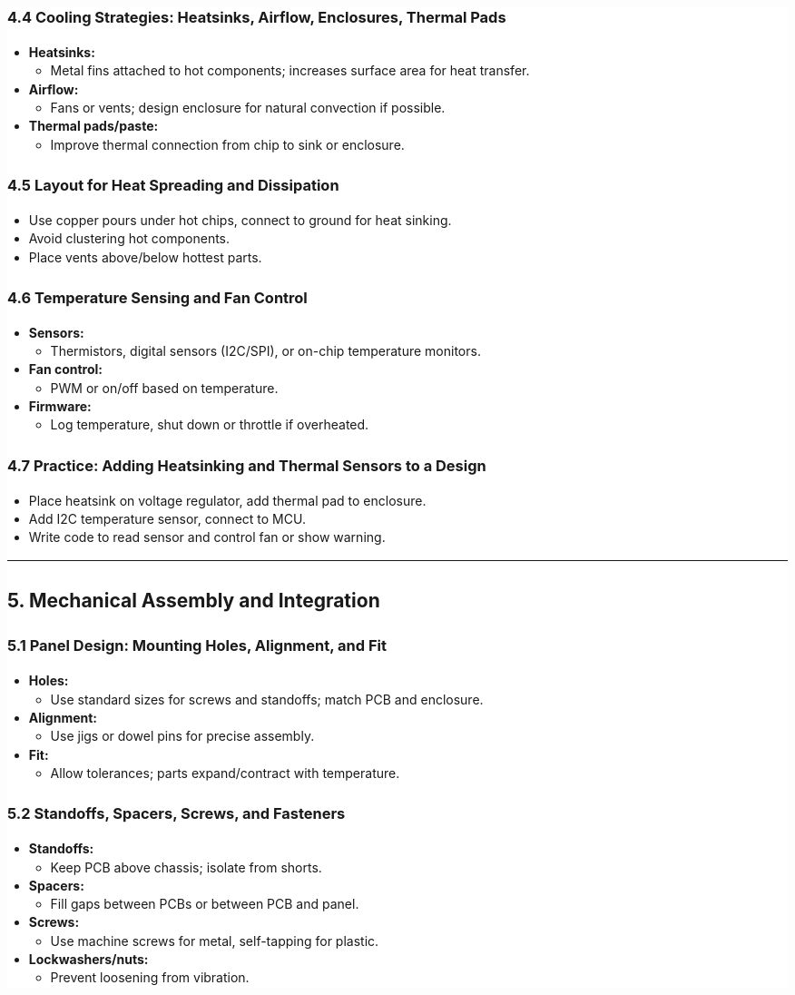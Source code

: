 ### 4.4 Cooling Strategies: Heatsinks, Airflow, Enclosures, Thermal Pads

- **Heatsinks:**  
  - Metal fins attached to hot components; increases surface area for heat transfer.
- **Airflow:**  
  - Fans or vents; design enclosure for natural convection if possible.
- **Thermal pads/paste:**  
  - Improve thermal connection from chip to sink or enclosure.

### 4.5 Layout for Heat Spreading and Dissipation

- Use copper pours under hot chips, connect to ground for heat sinking.
- Avoid clustering hot components.
- Place vents above/below hottest parts.

### 4.6 Temperature Sensing and Fan Control

- **Sensors:**  
  - Thermistors, digital sensors (I2C/SPI), or on-chip temperature monitors.
- **Fan control:**  
  - PWM or on/off based on temperature.
- **Firmware:**  
  - Log temperature, shut down or throttle if overheated.

### 4.7 Practice: Adding Heatsinking and Thermal Sensors to a Design

- Place heatsink on voltage regulator, add thermal pad to enclosure.
- Add I2C temperature sensor, connect to MCU.
- Write code to read sensor and control fan or show warning.

---

## 5. Mechanical Assembly and Integration

### 5.1 Panel Design: Mounting Holes, Alignment, and Fit

- **Holes:**  
  - Use standard sizes for screws and standoffs; match PCB and enclosure.
- **Alignment:**  
  - Use jigs or dowel pins for precise assembly.
- **Fit:**  
  - Allow tolerances; parts expand/contract with temperature.

### 5.2 Standoffs, Spacers, Screws, and Fasteners

- **Standoffs:**  
  - Keep PCB above chassis; isolate from shorts.
- **Spacers:**  
  - Fill gaps between PCBs or between PCB and panel.
- **Screws:**  
  - Use machine screws for metal, self-tapping for plastic.
- **Lockwashers/nuts:**  
  - Prevent loosening from vibration.
